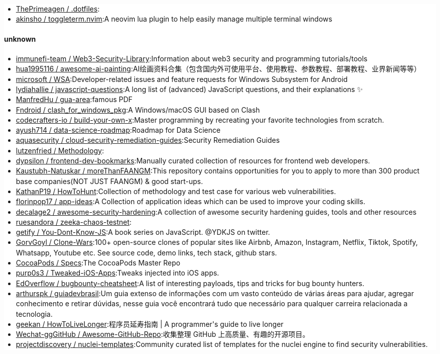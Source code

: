 * [ThePrimeagen / .dotfiles](https://github.com/ThePrimeagen/.dotfiles):
* [akinsho / toggleterm.nvim](https://github.com/akinsho/toggleterm.nvim):A neovim lua plugin to help easily manage multiple terminal windows

#### unknown
* [immunefi-team / Web3-Security-Library](https://github.com/immunefi-team/Web3-Security-Library):Information about web3 security and programming tutorials/tools
* [hua1995116 / awesome-ai-painting](https://github.com/hua1995116/awesome-ai-painting):AI绘画资料合集（包含国内外可使用平台、使用教程、参数教程、部署教程、业界新闻等等）
* [microsoft / WSA](https://github.com/microsoft/WSA):Developer-related issues and feature requests for Windows Subsystem for Android
* [lydiahallie / javascript-questions](https://github.com/lydiahallie/javascript-questions):A long list of (advanced) JavaScript questions, and their explanations
✨
* [ManfredHu / gua-area](https://github.com/ManfredHu/gua-area):famous PDF
* [Fndroid / clash_for_windows_pkg](https://github.com/Fndroid/clash_for_windows_pkg):A Windows/macOS GUI based on Clash
* [codecrafters-io / build-your-own-x](https://github.com/codecrafters-io/build-your-own-x):Master programming by recreating your favorite technologies from scratch.
* [ayush714 / data-science-roadmap](https://github.com/ayush714/data-science-roadmap):Roadmap for Data Science
* [aquasecurity / cloud-security-remediation-guides](https://github.com/aquasecurity/cloud-security-remediation-guides):Security Remediation Guides
* [lutzenfried / Methodology](https://github.com/lutzenfried/Methodology):
* [dypsilon / frontend-dev-bookmarks](https://github.com/dypsilon/frontend-dev-bookmarks):Manually curated collection of resources for frontend web developers.
* [Kaustubh-Natuskar / moreThanFAANGM](https://github.com/Kaustubh-Natuskar/moreThanFAANGM):This repository contains opportunities for you to apply to more than 300 product base companies(NOT JUST FAANGM) & good start-ups.
* [KathanP19 / HowToHunt](https://github.com/KathanP19/HowToHunt):Collection of methodology and test case for various web vulnerabilities.
* [florinpop17 / app-ideas](https://github.com/florinpop17/app-ideas):A Collection of application ideas which can be used to improve your coding skills.
* [decalage2 / awesome-security-hardening](https://github.com/decalage2/awesome-security-hardening):A collection of awesome security hardening guides, tools and other resources
* [ruesandora / zeeka-chaos-testnet](https://github.com/ruesandora/zeeka-chaos-testnet):
* [getify / You-Dont-Know-JS](https://github.com/getify/You-Dont-Know-JS):A book series on JavaScript. @YDKJS on twitter.
* [GorvGoyl / Clone-Wars](https://github.com/GorvGoyl/Clone-Wars):100+ open-source clones of popular sites like Airbnb, Amazon, Instagram, Netflix, Tiktok, Spotify, Whatsapp, Youtube etc. See source code, demo links, tech stack, github stars.
* [CocoaPods / Specs](https://github.com/CocoaPods/Specs):The CocoaPods Master Repo
* [purp0s3 / Tweaked-iOS-Apps](https://github.com/purp0s3/Tweaked-iOS-Apps):Tweaks injected into iOS apps.
* [EdOverflow / bugbounty-cheatsheet](https://github.com/EdOverflow/bugbounty-cheatsheet):A list of interesting payloads, tips and tricks for bug bounty hunters.
* [arthurspk / guiadevbrasil](https://github.com/arthurspk/guiadevbrasil):Um guia extenso de informações com um vasto conteúdo de várias áreas para ajudar, agregar conhecimento e retirar dúvidas, nesse guia você encontrará tudo que necessário para qualquer carreira relacionada a tecnologia.
* [geekan / HowToLiveLonger](https://github.com/geekan/HowToLiveLonger):程序员延寿指南 | A programmer's guide to live longer
* [Wechat-ggGitHub / Awesome-GitHub-Repo](https://github.com/Wechat-ggGitHub/Awesome-GitHub-Repo):收集整理 GitHub 上高质量、有趣的开源项目。
* [projectdiscovery / nuclei-templates](https://github.com/projectdiscovery/nuclei-templates):Community curated list of templates for the nuclei engine to find security vulnerabilities.
